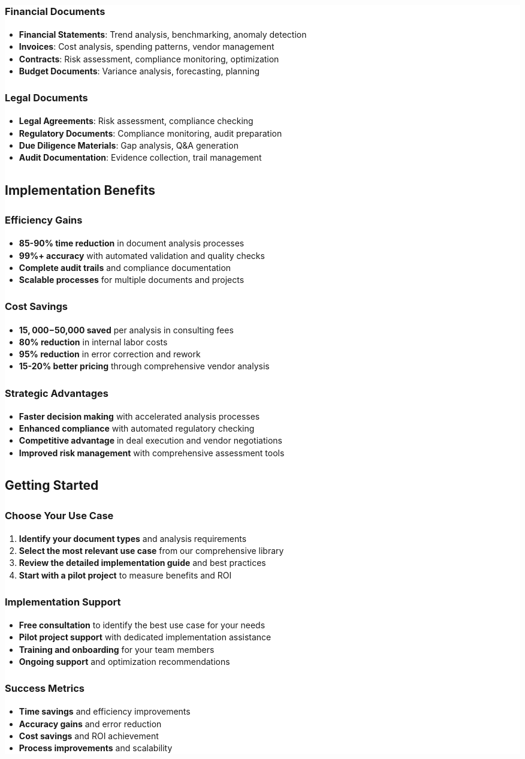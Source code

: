 ### Financial Documents
- **Financial Statements**: Trend analysis, benchmarking, anomaly detection
- **Invoices**: Cost analysis, spending patterns, vendor management
- **Contracts**: Risk assessment, compliance monitoring, optimization
- **Budget Documents**: Variance analysis, forecasting, planning

### Legal Documents
- **Legal Agreements**: Risk assessment, compliance checking
- **Regulatory Documents**: Compliance monitoring, audit preparation
- **Due Diligence Materials**: Gap analysis, Q&A generation
- **Audit Documentation**: Evidence collection, trail management

## Implementation Benefits

### Efficiency Gains
- **85-90% time reduction** in document analysis processes
- **99%+ accuracy** with automated validation and quality checks
- **Complete audit trails** and compliance documentation
- **Scalable processes** for multiple documents and projects

### Cost Savings
- **$15,000-$50,000 saved** per analysis in consulting fees
- **80% reduction** in internal labor costs
- **95% reduction** in error correction and rework
- **15-20% better pricing** through comprehensive vendor analysis

### Strategic Advantages
- **Faster decision making** with accelerated analysis processes
- **Enhanced compliance** with automated regulatory checking
- **Competitive advantage** in deal execution and vendor negotiations
- **Improved risk management** with comprehensive assessment tools

## Getting Started

### Choose Your Use Case
1. **Identify your document types** and analysis requirements
2. **Select the most relevant use case** from our comprehensive library
3. **Review the detailed implementation guide** and best practices
4. **Start with a pilot project** to measure benefits and ROI

### Implementation Support
- **Free consultation** to identify the best use case for your needs
- **Pilot project support** with dedicated implementation assistance
- **Training and onboarding** for your team members
- **Ongoing support** and optimization recommendations

### Success Metrics
- **Time savings** and efficiency improvements
- **Accuracy gains** and error reduction
- **Cost savings** and ROI achievement
- **Process improvements** and scalability
